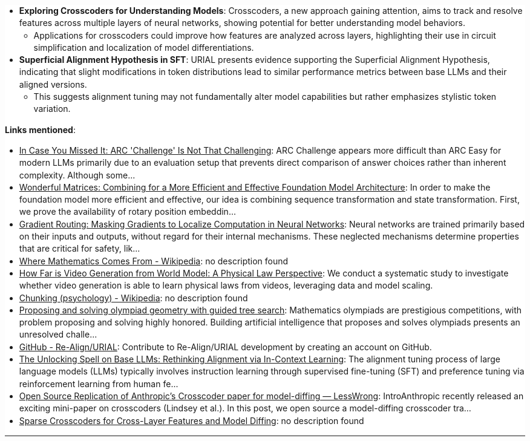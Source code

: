 - **Exploring Crosscoders for Understanding Models**: Crosscoders, a new approach gaining attention, aims to track and resolve features across multiple layers of neural networks, showing potential for better understanding model behaviors.
   - Applications for crosscoders could improve how features are analyzed across layers, highlighting their use in circuit simplification and localization of model differentiations.
- **Superficial Alignment Hypothesis in SFT**: URIAL presents evidence supporting the Superficial Alignment Hypothesis, indicating that slight modifications in token distributions lead to similar performance metrics between base LLMs and their aligned versions.
   - This suggests alignment tuning may not fundamentally alter model capabilities but rather emphasizes stylistic token variation.


<div class="linksMentioned">

<strong>Links mentioned</strong>:

<ul>
<li>
<a href="https://arxiv.org/abs/2412.17758">In Case You Missed It: ARC &#39;Challenge&#39; Is Not That Challenging</a>: ARC Challenge appears more difficult than ARC Easy for modern LLMs primarily due to an evaluation setup that prevents direct comparison of answer choices rather than inherent complexity. Although some...</li><li><a href="https://arxiv.org/abs/2412.11834">Wonderful Matrices: Combining for a More Efficient and Effective Foundation Model Architecture</a>: In order to make the foundation model more efficient and effective, our idea is combining sequence transformation and state transformation. First, we prove the availability of rotary position embeddin...</li><li><a href="https://arxiv.org/abs/2410.04332">Gradient Routing: Masking Gradients to Localize Computation in Neural Networks</a>: Neural networks are trained primarily based on their inputs and outputs, without regard for their internal mechanisms. These neglected mechanisms determine properties that are critical for safety, lik...</li><li><a href="https://en.m.wikipedia.org/wiki/Where_Mathematics_Comes_From">Where Mathematics Comes From - Wikipedia</a>: no description found</li><li><a href="https://phyworld.github.io/">How Far is Video Generation from World Model: A Physical Law Perspective</a>: We conduct a systematic study to investigate whether video generation is able to learn physical laws from videos, leveraging data and model scaling.</li><li><a href="https://en.m.wikipedia.org/wiki/Chunking_(psychology)">Chunking (psychology) - Wikipedia</a>: no description found</li><li><a href="https://arxiv.org/abs/2412.10673">Proposing and solving olympiad geometry with guided tree search</a>: Mathematics olympiads are prestigious competitions, with problem proposing and solving highly honored. Building artificial intelligence that proposes and solves olympiads presents an unresolved challe...</li><li><a href="https://github.com/Re-Align/urial">GitHub - Re-Align/URIAL</a>: Contribute to Re-Align/URIAL development by creating an account on GitHub.</li><li><a href="https://arxiv.org/abs/2312.01552">The Unlocking Spell on Base LLMs: Rethinking Alignment via In-Context Learning</a>: The alignment tuning process of large language models (LLMs) typically involves instruction learning through supervised fine-tuning (SFT) and preference tuning via reinforcement learning from human fe...</li><li><a href="https://www.lesswrong.com/posts/srt6JXsRMtmqAJavD/open-source-replication-of-anthropic-s-crosscoder-paper-for">Open Source Replication of Anthropic’s Crosscoder paper for model-diffing — LessWrong</a>: IntroAnthropic recently released an exciting mini-paper on crosscoders (Lindsey et al.). In this post, we open source a model-diffing crosscoder tra…</li><li><a href="https://transformer-circuits.pub/2024/crosscoders/index.html">Sparse Crosscoders for Cross-Layer Features and Model Diffing</a>: no description found
</li>
</ul>

</div>
  

---